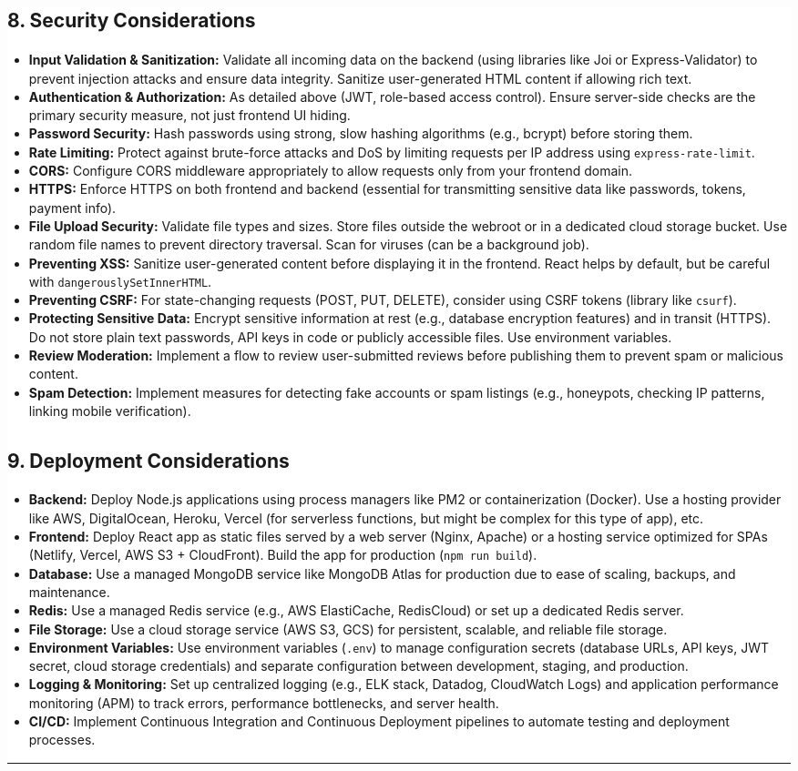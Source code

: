 ## 8. Security Considerations

*   **Input Validation & Sanitization:** Validate all incoming data on the backend (using libraries like Joi or Express-Validator) to prevent injection attacks and ensure data integrity. Sanitize user-generated HTML content if allowing rich text.
*   **Authentication & Authorization:** As detailed above (JWT, role-based access control). Ensure server-side checks are the primary security measure, not just frontend UI hiding.
*   **Password Security:** Hash passwords using strong, slow hashing algorithms (e.g., bcrypt) before storing them.
*   **Rate Limiting:** Protect against brute-force attacks and DoS by limiting requests per IP address using `express-rate-limit`.
*   **CORS:** Configure CORS middleware appropriately to allow requests only from your frontend domain.
*   **HTTPS:** Enforce HTTPS on both frontend and backend (essential for transmitting sensitive data like passwords, tokens, payment info).
*   **File Upload Security:** Validate file types and sizes. Store files outside the webroot or in a dedicated cloud storage bucket. Use random file names to prevent directory traversal. Scan for viruses (can be a background job).
*   **Preventing XSS:** Sanitize user-generated content before displaying it in the frontend. React helps by default, but be careful with `dangerouslySetInnerHTML`.
*   **Preventing CSRF:** For state-changing requests (POST, PUT, DELETE), consider using CSRF tokens (library like `csurf`).
*   **Protecting Sensitive Data:** Encrypt sensitive information at rest (e.g., database encryption features) and in transit (HTTPS). Do not store plain text passwords, API keys in code or publicly accessible files. Use environment variables.
*   **Review Moderation:** Implement a flow to review user-submitted reviews before publishing them to prevent spam or malicious content.
*   **Spam Detection:** Implement measures for detecting fake accounts or spam listings (e.g., honeypots, checking IP patterns, linking mobile verification).

## 9. Deployment Considerations

*   **Backend:** Deploy Node.js applications using process managers like PM2 or containerization (Docker). Use a hosting provider like AWS, DigitalOcean, Heroku, Vercel (for serverless functions, but might be complex for this type of app), etc.
*   **Frontend:** Deploy React app as static files served by a web server (Nginx, Apache) or a hosting service optimized for SPAs (Netlify, Vercel, AWS S3 + CloudFront). Build the app for production (`npm run build`).
*   **Database:** Use a managed MongoDB service like MongoDB Atlas for production due to ease of scaling, backups, and maintenance.
*   **Redis:** Use a managed Redis service (e.g., AWS ElastiCache, RedisCloud) or set up a dedicated Redis server.
*   **File Storage:** Use a cloud storage service (AWS S3, GCS) for persistent, scalable, and reliable file storage.
*   **Environment Variables:** Use environment variables (`.env`) to manage configuration secrets (database URLs, API keys, JWT secret, cloud storage credentials) and separate configuration between development, staging, and production.
*   **Logging & Monitoring:** Set up centralized logging (e.g., ELK stack, Datadog, CloudWatch Logs) and application performance monitoring (APM) to track errors, performance bottlenecks, and server health.
*   **CI/CD:** Implement Continuous Integration and Continuous Deployment pipelines to automate testing and deployment processes.

---